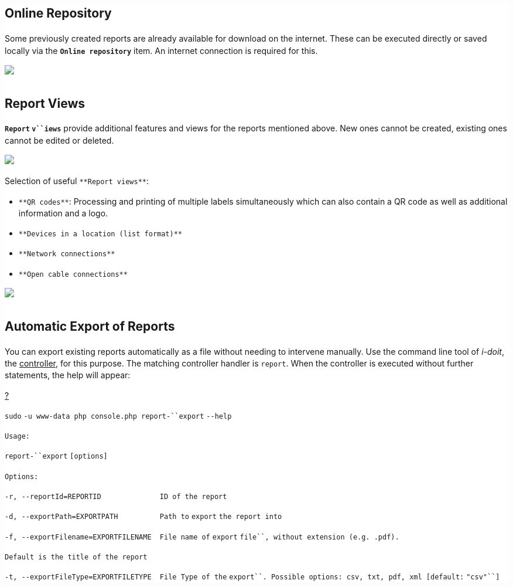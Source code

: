 Online Repository
-----------------

Some previously created reports are already available for download on the internet. These can be executed directly or saved locally via the **`Online repository`** item. An internet connection is required for this.

![](/download/attachments/37355633/report9.png?version=1&modificationDate=1465388591903&api=v2&effects=drop-shadow)

Report Views
------------

**`Report` `v``iews`** provide additional features and views for the reports mentioned above. New ones cannot be created, existing ones cannot be edited or deleted.

![](/download/attachments/37355633/report10.png?version=1&modificationDate=1465388612387&api=v2&effects=drop-shadow)

Selection of useful `**Report views**`:

*   `**QR codes**`: Processing and printing of multiple labels simultaneously which can also contain a QR code as well as additional information and a logo.
    
*   `**Devices in a location (list format)**`
    
*   `**Network connections**`
    
*   `**Open cable connections**`
    

![](/download/attachments/37355633/report11.png?version=1&modificationDate=1465388626641&api=v2&effects=drop-shadow)

Automatic Export of Reports
---------------------------

You can export existing reports automatically as a file without needing to intervene manually. Use the command line tool of _i-doit_, the [controller](/display/en/CLI), for this purpose. The matching controller handler is `report`. When the controller is executed without further statements, the help will appear:

[?](#)

`sudo` `-u www-data php console.php report-``export` `--help`

`Usage:`

`report-``export` `[options]`

`Options:`

`-r, --reportId=REPORTID              ID of the report`

`-d, --exportPath=EXPORTPATH          Path to` `export` `the report into`

`-f, --exportFilename=EXPORTFILENAME  File name of` `export` `file``, without extension (e.g. .pdf).`

`Default is the title of the report`

`-t, --exportFileType=EXPORTFILETYPE  File Type of the` `export``. Possible options: csv, txt, pdf, xml [default:` `"csv"``]`
